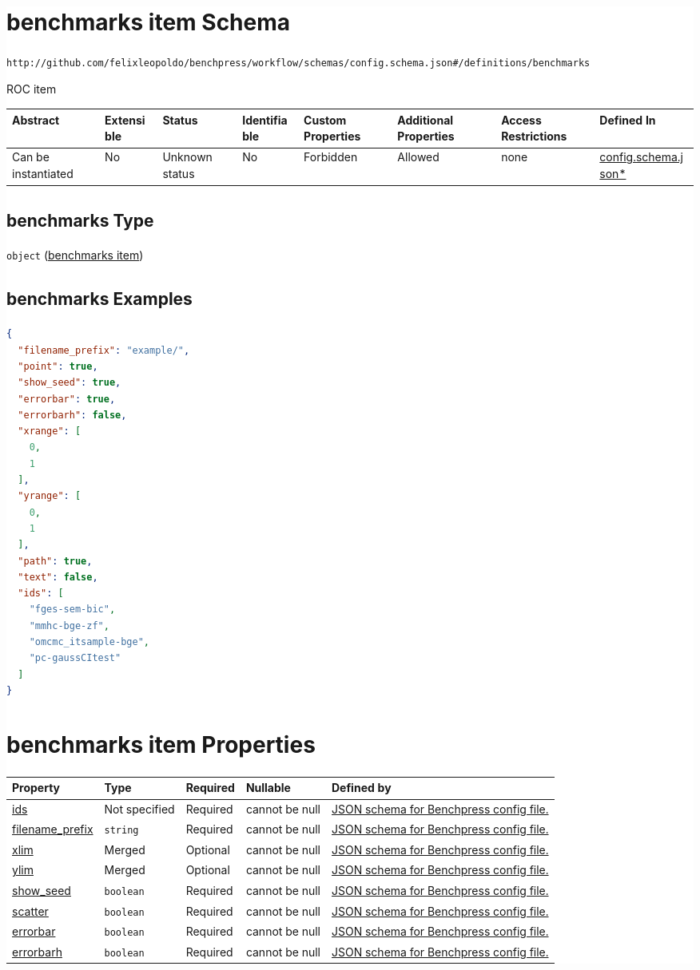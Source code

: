 # benchmarks item Schema

```txt
http://github.com/felixleopoldo/benchpress/workflow/schemas/config.schema.json#/definitions/benchmarks
```

ROC item

| Abstract            | Extensible | Status         | Identifiable | Custom Properties | Additional Properties | Access Restrictions | Defined In                                                       |
| :------------------ | :--------- | :------------- | :----------- | :---------------- | :-------------------- | :------------------ | :--------------------------------------------------------------- |
| Can be instantiated | No         | Unknown status | No           | Forbidden         | Allowed               | none                | [config.schema.json*](config.schema.json "open original schema") |

## benchmarks Type

`object` ([benchmarks item](config-definitions-benchmarks-item.md))

## benchmarks Examples

```json
{
  "filename_prefix": "example/",
  "point": true,
  "show_seed": true,
  "errorbar": true,
  "errorbarh": false,
  "xrange": [
    0,
    1
  ],
  "yrange": [
    0,
    1
  ],
  "path": true,
  "text": false,
  "ids": [
    "fges-sem-bic",
    "mmhc-bge-zf",
    "omcmc_itsample-bge",
    "pc-gaussCItest"
  ]
}
```

# benchmarks item Properties

| Property                            | Type          | Required | Nullable       | Defined by                                                                                                                                                                                                                                      |
| :---------------------------------- | :------------ | :------- | :------------- | :---------------------------------------------------------------------------------------------------------------------------------------------------------------------------------------------------------------------------------------------- |
| [ids](#ids)                         | Not specified | Required | cannot be null | [JSON schema for Benchpress config file.](config-definitions-benchmarks-item-properties-ids.md "http://github.com/felixleopoldo/benchpress/workflow/schemas/config.schema.json#/definitions/benchmarks/properties/ids")                         |
| [filename_prefix](#filename_prefix) | `string`      | Required | cannot be null | [JSON schema for Benchpress config file.](config-definitions-benchmarks-item-properties-filename_prefix.md "http://github.com/felixleopoldo/benchpress/workflow/schemas/config.schema.json#/definitions/benchmarks/properties/filename_prefix") |
| [xlim](#xlim)                       | Merged        | Optional | cannot be null | [JSON schema for Benchpress config file.](config-definitions-benchmarks-item-properties-xlim.md "http://github.com/felixleopoldo/benchpress/workflow/schemas/config.schema.json#/definitions/benchmarks/properties/xlim")                       |
| [ylim](#ylim)                       | Merged        | Optional | cannot be null | [JSON schema for Benchpress config file.](config-definitions-benchmarks-item-properties-ylim.md "http://github.com/felixleopoldo/benchpress/workflow/schemas/config.schema.json#/definitions/benchmarks/properties/ylim")                       |
| [show_seed](#show_seed)             | `boolean`     | Required | cannot be null | [JSON schema for Benchpress config file.](config-definitions-benchmarks-item-properties-show_seed.md "http://github.com/felixleopoldo/benchpress/workflow/schemas/config.schema.json#/definitions/benchmarks/properties/show_seed")             |
| [scatter](#scatter)                 | `boolean`     | Required | cannot be null | [JSON schema for Benchpress config file.](config-definitions-benchmarks-item-properties-scatter.md "http://github.com/felixleopoldo/benchpress/workflow/schemas/config.schema.json#/definitions/benchmarks/properties/scatter")                 |
| [errorbar](#errorbar)               | `boolean`     | Required | cannot be null | [JSON schema for Benchpress config file.](config-definitions-benchmarks-item-properties-errorbar.md "http://github.com/felixleopoldo/benchpress/workflow/schemas/config.schema.json#/definitions/benchmarks/properties/errorbar")               |
| [errorbarh](#errorbarh)             | `boolean`     | Required | cannot be null | [JSON schema for Benchpress config file.](config-definitions-benchmarks-item-properties-errorbarh.md "http://github.com/felixleopoldo/benchpress/workflow/schemas/config.schema.json#/definitions/benchmarks/properties/errorbarh")             |